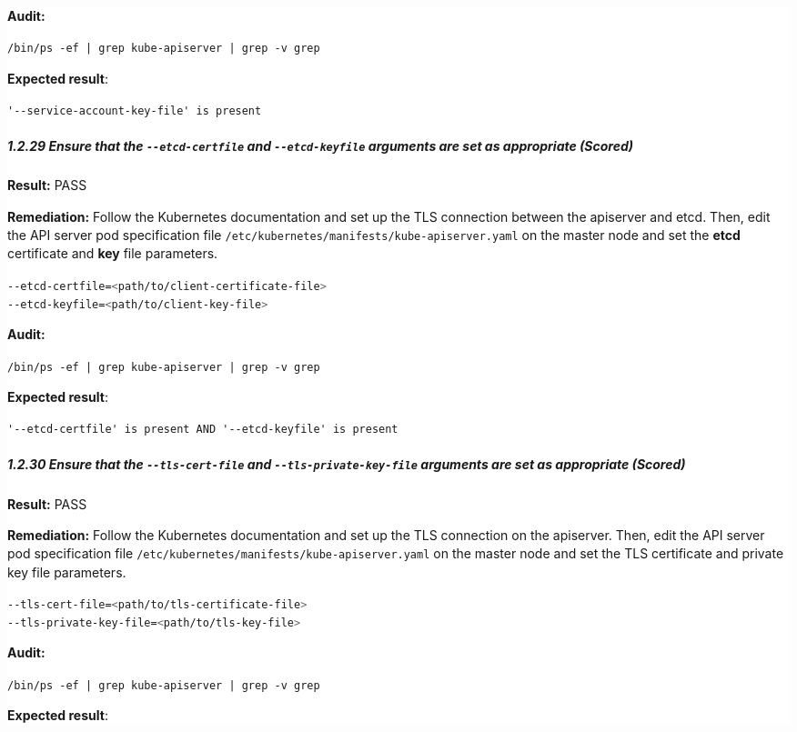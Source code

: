 **Audit:**

``` 
/bin/ps -ef | grep kube-apiserver | grep -v grep
```

**Expected result**:

``` 
'--service-account-key-file' is present
```

##### 1.2.29 Ensure that the `--etcd-certfile` and `--etcd-keyfile` arguments are set as appropriate (Scored)

**Result:** PASS

**Remediation:**
Follow the Kubernetes documentation and set up the TLS connection between the apiserver and etcd.
Then, edit the API server pod specification file `/etc/kubernetes/manifests/kube-apiserver.yaml` 
on the master node and set the **etcd** certificate and **key** file parameters.

``` bash
--etcd-certfile=<path/to/client-certificate-file>
--etcd-keyfile=<path/to/client-key-file>
```

**Audit:**

``` 
/bin/ps -ef | grep kube-apiserver | grep -v grep
```

**Expected result**:

``` 
'--etcd-certfile' is present AND '--etcd-keyfile' is present
```

##### 1.2.30 Ensure that the `--tls-cert-file` and `--tls-private-key-file` arguments are set as appropriate (Scored)

**Result:** PASS

**Remediation:**
Follow the Kubernetes documentation and set up the TLS connection on the apiserver.
Then, edit the API server pod specification file `/etc/kubernetes/manifests/kube-apiserver.yaml` 
on the master node and set the TLS certificate and private key file parameters.

``` bash
--tls-cert-file=<path/to/tls-certificate-file>
--tls-private-key-file=<path/to/tls-key-file>
```

**Audit:**

``` 
/bin/ps -ef | grep kube-apiserver | grep -v grep
```

**Expected result**:
